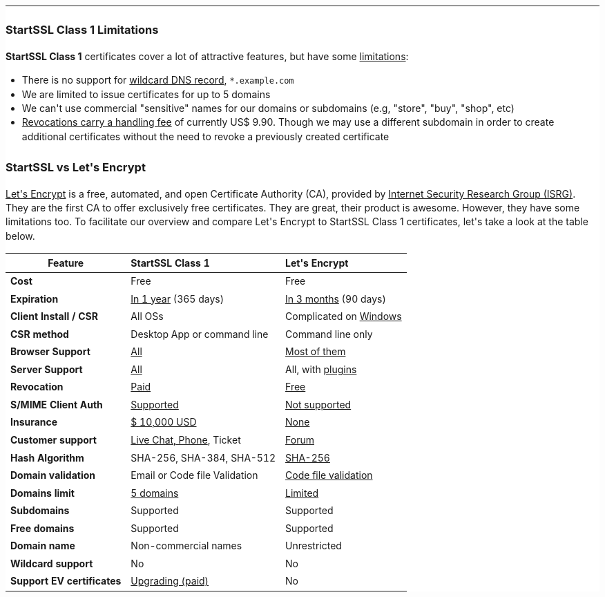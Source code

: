 ----

### StartSSL Class 1 Limitations

**StartSSL Class 1** certificates cover a lot of attractive features, but have some [limitations][startssl-compare]:

- There is no support for [wildcard DNS record][wildcard], `*.example.com` 
- We are limited to issue certificates for up to 5 domains
- We can't use commercial "sensitive" names for our domains or subdomains (e.g, "store", "buy", "shop", etc)
- [Revocations carry a handling fee][startssl-revocation] of currently US$ 9.90. Though we may
use a different subdomain in order to create additional certificates without the need to
revoke a previously created certificate

### StartSSL **vs** Let's Encrypt

[Let's Encrypt][lets] is a free, automated, and open Certificate Authority (CA), provided by
[Internet Security Research Group (ISRG)][isrg]. They are the first CA to offer exclusively
free certificates. They are great, their product is awesome. However, they have some limitations
too. To facilitate our overview and compare Let's Encrypt to StartSSL Class 1 certificates,
let's take a look at the table below.

| Feature | StartSSL Class 1 | Let's Encrypt |
| ---- | :---- | :---- |
| **Cost** | Free | Free |
| **Expiration** | <i class="fa fa-check" style="color: green;"></i> [In 1 year][startssl-class-1-features] (365 days) | [In 3 months][lets-renewal] (90 days) |
| **Client Install / CSR** | <i class="fa fa-check" style="color: green;"></i> All OSs | Complicated on [Windows][lets-win] |
| **CSR method** | <i class="fa fa-check" style="color: green;"></i> Desktop App or command line | Command line only |
| **Browser Support** | <i class="fa fa-check" style="color: green;"></i> [All][startssl-about] | [Most of them][lets-browser-support] |
| **Server Support** | [All][startssl-about] | All, with [plugins][lets-plugins] | 
| **Revocation** | [Paid][startssl-revocation] | <i class="fa fa-check" style="color: green;"></i> [Free][lets-features] |
| **S/MIME Client Auth** | <i class="fa fa-check" style="color: green;"></i> [Supported][startssl-class-1-features] | [Not supported][lets-smime] |
| **Insurance** | <i class="fa fa-check" style="color: green;"></i> [$ 10,000 USD][startssl-class-1-features] | [None][lets-features] | 
| **Customer support** | <i class="fa fa-check" style="color: green;"></i> [Live Chat, Phone][startssl-support], Ticket | [Forum][lets-forum] |
| **Hash Algorithm** | <i class="fa fa-check" style="color: green;"></i> SHA-256, SHA-384, SHA-512 | [SHA-256][lets-sha-256] |
| **Domain validation** | <i class="fa fa-check" style="color: green;"></i> Email or Code file Validation | [Code file validation][lets-domain-validation] |
| **Domains limit** | [5 domains][startssl-class-1-features] | <i class="fa fa-check" style="color: green;"></i> [Limited][lets-limits] |
| **Subdomains** | Supported | Supported |
| **Free domains** | Supported | Supported |
| **Domain name** | Non-commercial names | <i class="fa fa-check" style="color: green;"></i> Unrestricted |
| **Wildcard support** | No | No | 
| **Support EV certificates** | [Upgrading (paid)][start-ssl-ev] | No |


[comodo]: https://www.comodo.com/
[comodo-ssl]: https://ssl.comodo.com/?key5sk1=8721b4e5835982357f2a40802cc408ec59a88e2b
[csr]: https://en.wikipedia.org/wiki/Certificate_signing_request
[Eddy Nigg]: https://twitter.com/eddy_nigg
[google-verif]: https://support.google.com/webmasters/answer/35179?hl=en
[google-gen-csr]: https://developers.google.com/web/fundamentals/security/encrypt-in-transit/generating-keys-and-csr#generate-a-csr
[import-cert-browser]: http://help-icc.untangle.com/Content/User%20Guide/UI_Tabs/SSLCertificateGPO_v4/Appendix%20B%20Installing%20the.htm
[isrg]: https://en.wikipedia.org/wiki/Internet_Security_Research_Group
[lets]: https://letsencrypt.org/
[lets-browser-support]: https://community.letsencrypt.org/t/which-browsers-and-operating-systems-support-lets-encrypt/4394
[lets-cp]: https://letsencrypt.org/repository/
[lets-docs]: https://letsencrypt.readthedocs.org/en/latest/intro.html
[lets-domain-validation]: https://letsencrypt.org/how-it-works/#domain-validation
[lest-faq]: https://community.letsencrypt.org/t/frequently-asked-questions-faq/26
[lets-features]: http://letsencrypt.readthedocs.org/en/latest/intro.html?highlight=revoke#current-features
[lets-forum]: https://community.letsencrypt.org/
[lets-limits]: https://community.letsencrypt.org/t/rate-limits-for-lets-encrypt/6769
[lets-quote]: https://letsencrypt.org/2015/10/29/phishing-and-malware.html
[lets-plugins]: https://letsencrypt.readthedocs.org/en/latest/using.html#plugins
[lets-ref1]: https://www.washingtonpost.com/news/the-switch/wp/2013/12/10/nsa-uses-google-cookies-to-pinpoint-targets-for-hacking/
[lets-ref2]: http://arstechnica.com/tech-policy/2014/09/why-comcasts-javascript-ad-injections-threaten-security-net-neutrality/
[lets-ref3]: http://krebsonsecurity.com/2015/04/dont-be-fodder-for-chinas-great-cannon/
[lets-renewal]: http://letsencrypt.readthedocs.org/en/latest/using.html#renewal
[lets-requirements]: http://letsencrypt.readthedocs.org/en/latest/intro.html?highlight=revoke#system-requirements
[lets-sha-256]: https://community.letsencrypt.org/t/does-the-certificate-offer-a-sha-2-signature/8914
[lets-smime]: https://community.letsencrypt.org/t/s-mime-certificates/153
[lets-win]: https://cultiv.nl/blog/lets-encrypt-on-windows/
[moz-http-deprecate]: https://blog.mozilla.org/security/2015/04/30/deprecating-non-secure-http/
[moz-comm]: https://blog.mozilla.org/security/2016/03/29/march-2016-ca-communication/
[nginx]: https://www.nginx.com/
[openssl]: https://www.openssl.org/
[pages]: https://pages.gitlab.io/
[pages-doc]: http://doc.gitlab.com/ee/pages/README.html
[pem]: https://support.ssl.com/Knowledgebase/Article/View/19/0/der-vs-crt-vs-cer-vs-pem-certificates-and-how-to-convert-them
[pki-google-book]: https://books.google.com.br/books?id=oswvyhAftLsC&pg=PA69&redir_esc=y#v=onepage&q&f=false
[sha]: https://en.wikipedia.org/wiki/Secure_Hash_Algorithm
[site-24-7]: https://www.site24x7.com/ssl-certificate.html
[ssg-post]: https://about.gitlab.com/2016/06/03/ssg-overview-gitlab-pages-part-1-dynamic-x-static/
[symantec]: https://www.symantec.com/
[symantec-ssl]: https://www.symantec.com/ssl-certificates/
[startssl]: https://startssl.com
[startssl-about]: https://startssl.com/AboutUS
[startssl-certs]: https://startssl.com/Certificates
[startssl-class-1]: https://startssl.com/Support?v=1
[startssl-class-1-features]: https://startssl.com/Support?v=39
[startssl-class-2]: https://startssl.com/Support?v=2
[startssl-compare]: https://startssl.com/#ComparisonChart
[startssl-csr-enter]: https://startssl.com/Certificates/ApplySSLCert
[startssl-docs]: https://startssl.com/policy
[start-ssl-ev]: https://startssl.com/Support?v=39
[startssl-faq]: https://startssl.com/Support?v=25
[startssl-one-year]: https://startssl.com/Support?v=33
[startssl-policy]: https://startssl.com/policy.pdf
[startssl-renewal]: https://twitter.com/startssl/status/213348291654594560
[startssl-revocation]: https://startssl.com/Support?v=25#72
[startssl-sign-up]: https://startssl.com/SignUp
[startssl-support]: https://startssl.com/ContactUS
[startssl-user-auth]: https://www.entrust.com/wp-content/uploads/2013/05/DS_MSO_UserWebAuth_web_July2012.pdf
[static webpage]: https://en.wikipedia.org/wiki/Static_web_page
[ssl]: https://en.wikipedia.org/wiki/Transport_Layer_Security#SSL_1.0.2C_2.0_and_3.0
[tls]: https://en.wikipedia.org/wiki/Transport_Layer_Security
[w3c-https]: https://w3ctag.github.io/web-https/
[wiki-ca]: https://en.wikipedia.org/wiki/Certificate_authority
[wiki-smime]: https://en.wikipedia.org/wiki/S/MIME
[wildcard]: https://en.wikipedia.org/wiki/Wildcard_DNS_record
[about-gitlab-com]: https://about.gitlab.com/
[get-help]: https://about.gitlab.com/getting-help
[gitlab-com]: https://about.gitlab.com/gitlab-com/
[pages]: https://pages.gitlab.io
[pages-ee]: http://doc.gitlab.com/ee/pages/README.html
[pages-issues]: https://gitlab.com/pages/pages.gitlab.io/issues
[gitlab-nginx]: http://doc.gitlab.com/ee/install/installation.html#nginx
[gitlab-post-lets]: https://about.gitlab.com/2016/04/11/tutorial-securing-your-gitlab-pages-with-tls-and-letsencrypt/
[gitlab-post-pages]: https://about.gitlab.com/2016/04/07/gitlab-pages-setup/
[sign-up]: https://gitlab.com/users/sign_in "Sign Up!"
[twitter]: https://twitter.com/gitlab